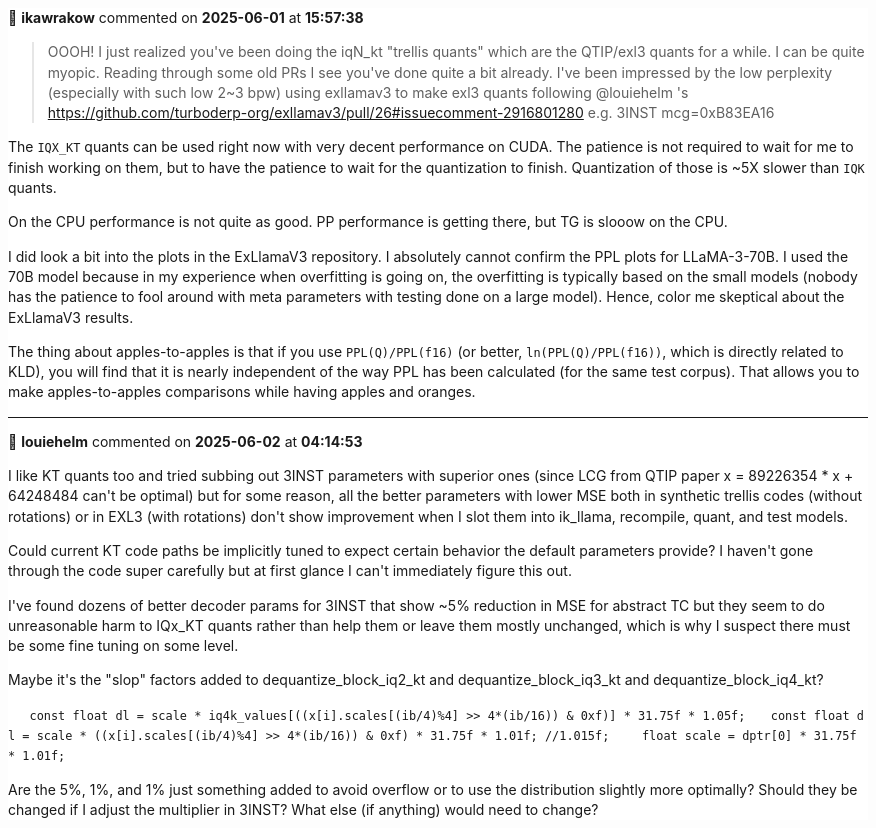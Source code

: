 👤 **ikawrakow** commented on **2025-06-01** at **15:57:38**

> OOOH! I just realized you've been doing the iqN_kt "trellis quants" which are the QTIP/exl3 quants for a while. I can be quite myopic. Reading through some old PRs I see you've done quite a bit already. I've been impressed by the low perplexity (especially with such low 2~3 bpw) using exllamav3 to make exl3 quants following @louiehelm 's https://github.com/turboderp-org/exllamav3/pull/26#issuecomment-2916801280 e.g. 3INST mcg=0xB83EA16

The `IQX_KT` quants can be used right now with very decent performance on CUDA. The patience is not required to wait for me to finish working on them, but to have the patience to wait for the quantization to finish. Quantization of those is ~5X slower than `IQK` quants. 

On the CPU performance is not quite as good. PP performance is getting there, but TG is slooow on the CPU.

I did look a bit into the plots in the ExLlamaV3 repository. I absolutely cannot confirm the PPL plots for LLaMA-3-70B. I used the 70B model because in my experience when overfitting is going on, the overfitting is typically based on the small models (nobody has the patience to fool around with meta parameters with testing done on a large model). Hence, color me skeptical about the ExLlamaV3 results.

The thing about apples-to-apples is that if you use `PPL(Q)/PPL(f16)` (or better, `ln(PPL(Q)/PPL(f16))`, which is directly related to KLD), you will find that it is nearly independent of the way PPL has been calculated (for the same test corpus). That allows you to make apples-to-apples comparisons while having apples and oranges.

---

👤 **louiehelm** commented on **2025-06-02** at **04:14:53**

I like KT quants too and tried subbing out 3INST parameters with superior ones (since LCG from QTIP paper x = 89226354 * x + 64248484 can't be optimal) but for some reason, all the better parameters with lower MSE both in synthetic trellis codes (without rotations) or in EXL3 (with rotations) don't show improvement when I slot them into ik_llama, recompile, quant, and test models.

Could current KT code paths be implicitly tuned to expect certain behavior the default parameters provide? I haven't gone through the code super carefully but at first glance I can't immediately figure this out.

I've found dozens of better decoder params for 3INST that show ~5% reduction in MSE for abstract TC but they seem to do unreasonable harm to IQx_KT quants rather than help them or leave them mostly unchanged, which is why I suspect there must be some fine tuning on some level.

Maybe it's the "slop" factors added to dequantize_block_iq2_kt and dequantize_block_iq3_kt and dequantize_block_iq4_kt?

`    const float dl = scale * iq4k_values[((x[i].scales[(ib/4)%4] >> 4*(ib/16)) & 0xf)] * 31.75f * 1.05f;
`
`    const float dl = scale * ((x[i].scales[(ib/4)%4] >> 4*(ib/16)) & 0xf) * 31.75f * 1.01f; //1.015f;
`
`    float scale = dptr[0] * 31.75f * 1.01f;`

Are the 5%, 1%, and 1% just something added to avoid overflow or to use the distribution slightly more optimally? Should they be changed if I adjust the multiplier in 3INST? What else (if anything) would need to change?
